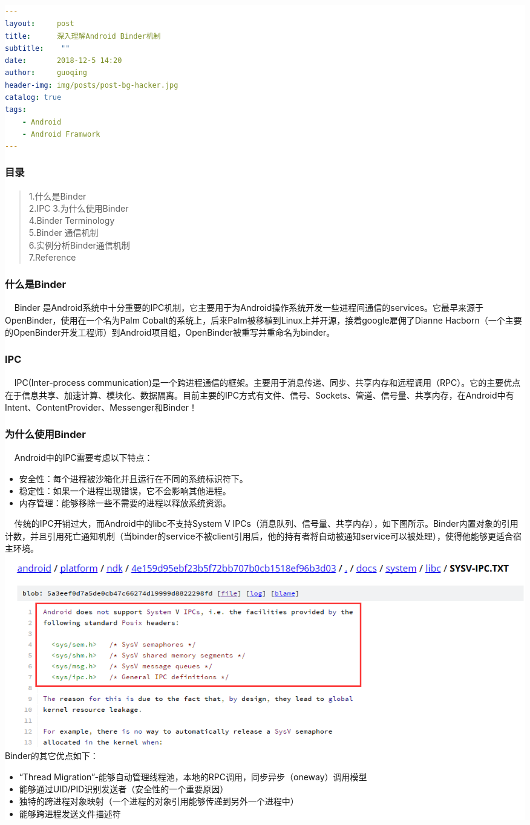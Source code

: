 ```yaml
---
layout:     post
title:      深入理解Android Binder机制
subtitle:    ""
date:       2018-12-5 14:20
author:     guoqing
header-img: img/posts/post-bg-hacker.jpg
catalog: true
tags:
    - Android
    - Android Framwork
---
```

### 目录
> 1.什么是Binder  
> 2.IPC
> 3.为什么使用Binder  
> 4.Binder Terminology  
> 5.Binder 通信机制  
> 6.实例分析Binder通信机制  
> 7.Reference   

### 什么是Binder
&nbsp;&nbsp;&nbsp;&nbsp;Binder 是Android系统中十分重要的IPC机制，它主要用于为Android操作系统开发一些进程间通信的services。它最早来源于OpenBinder，使用在一个名为Palm Cobalt的系统上，后来Palm被移植到Linux上并开源，接着google雇佣了Dianne Hacborn（一个主要的OpenBinder开发工程师）到Android项目组，OpenBinder被重写并重命名为binder。
### IPC  
&nbsp;&nbsp;&nbsp;&nbsp;IPC(Inter-process communication)是一个跨进程通信的框架。主要用于消息传递、同步、共享内存和远程调用（RPC）。它的主要优点在于信息共享、加速计算、模块化、数据隔离。目前主要的IPC方式有文件、信号、Sockets、管道、信号量、共享内存，在Android中有Intent、ContentProvider、Messenger和Binder！
### 为什么使用Binder  
&nbsp;&nbsp;&nbsp;&nbsp;Android中的IPC需要考虑以下特点：
  - 安全性：每个进程被沙箱化并且运行在不同的系统标识符下。
  - 稳定性：如果一个进程出现错误，它不会影响其他进程。
  - 内存管理：能够移除一些不需要的进程以释放系统资源。

&nbsp;&nbsp;&nbsp;&nbsp;传统的IPC开销过大，而Android中的libc不支持System V IPCs（消息队列、信号量、共享内存），如下图所示。Binder内置对象的引用计数，并且引用死亡通知机制（当binder的service不被client引用后，他的持有者将自动被通知service可以被处理），使得他能够更适合宿主环境。
                ![libc](/img/posts/sysv.png "libc")
Binder的其它优点如下：
 - “Thread Migration”-能够自动管理线程池，本地的RPC调用，同步异步（oneway）调用模型  
 - 能够通过UID/PID识别发送者（安全性的一个重要原因）
 - 独特的跨进程对象映射（一个进程的对象引用能够传递到另外一个进程中）
 - 能够跨进程发送文件描述符